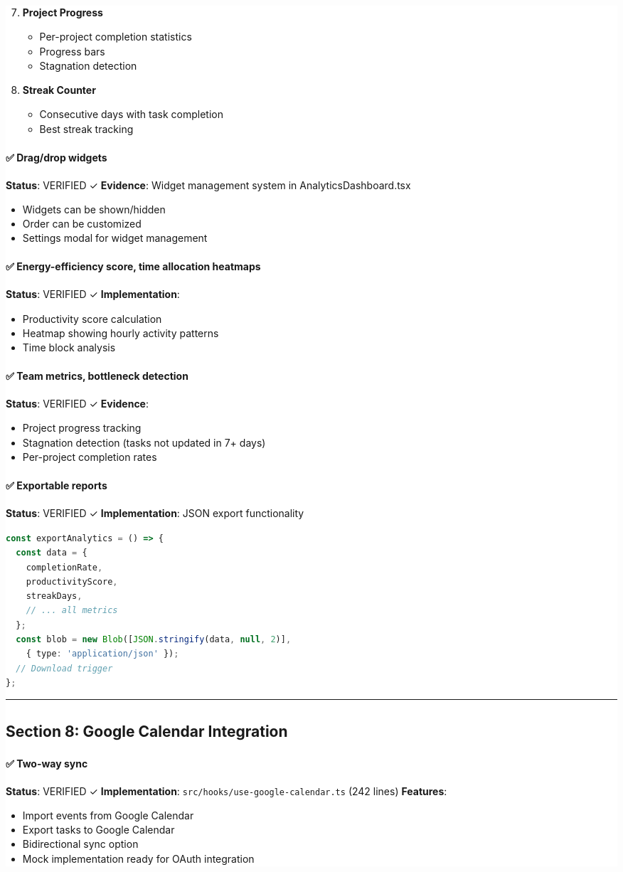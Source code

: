 7. **Project Progress**
   - Per-project completion statistics
   - Progress bars
   - Stagnation detection

8. **Streak Counter**
   - Consecutive days with task completion
   - Best streak tracking

#### ✅ Drag/drop widgets
**Status**: VERIFIED ✓
**Evidence**: Widget management system in AnalyticsDashboard.tsx
- Widgets can be shown/hidden
- Order can be customized
- Settings modal for widget management

#### ✅ Energy-efficiency score, time allocation heatmaps
**Status**: VERIFIED ✓
**Implementation**:
- Productivity score calculation
- Heatmap showing hourly activity patterns
- Time block analysis

#### ✅ Team metrics, bottleneck detection
**Status**: VERIFIED ✓
**Evidence**:
- Project progress tracking
- Stagnation detection (tasks not updated in 7+ days)
- Per-project completion rates

#### ✅ Exportable reports
**Status**: VERIFIED ✓
**Implementation**: JSON export functionality
```typescript
const exportAnalytics = () => {
  const data = {
    completionRate,
    productivityScore,
    streakDays,
    // ... all metrics
  };
  const blob = new Blob([JSON.stringify(data, null, 2)], 
    { type: 'application/json' });
  // Download trigger
};
```

---

## Section 8: Google Calendar Integration

#### ✅ Two-way sync
**Status**: VERIFIED ✓
**Implementation**: `src/hooks/use-google-calendar.ts` (242 lines)
**Features**:
- Import events from Google Calendar
- Export tasks to Google Calendar
- Bidirectional sync option
- Mock implementation ready for OAuth integration
